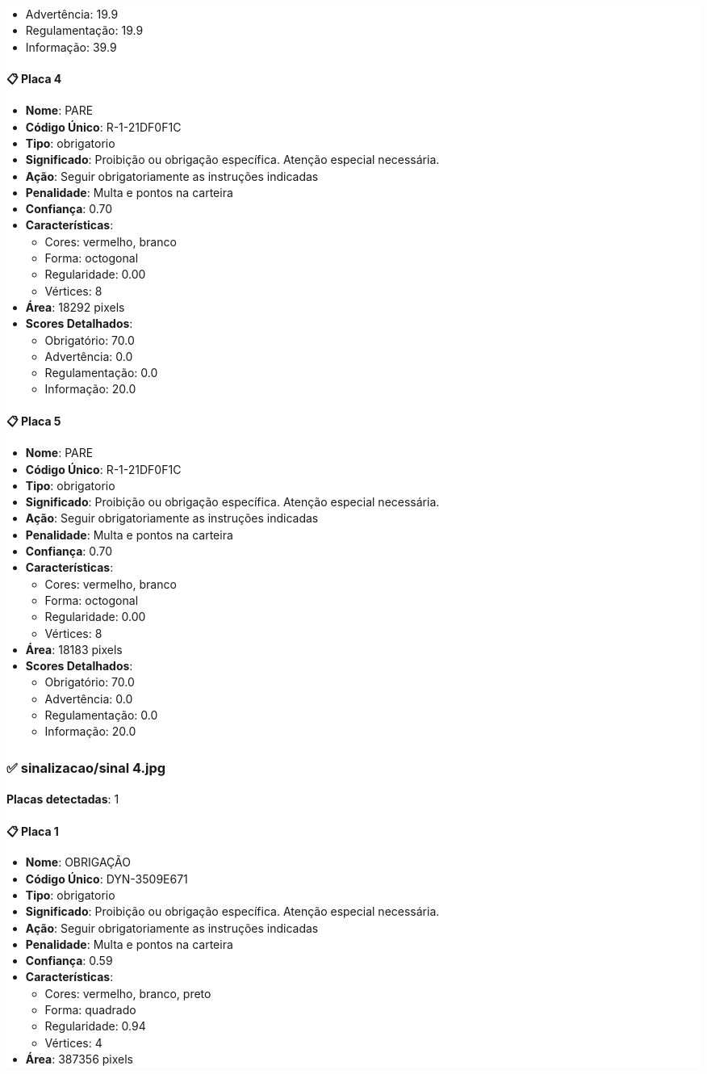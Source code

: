   - Advertência: 19.9
  - Regulamentação: 19.9
  - Informação: 39.9


#### 📋 Placa 4
- **Nome**: PARE
- **Código Único**: R-1-21DF0F1C
- **Tipo**: obrigatorio
- **Significado**: Proibição ou obrigação específica. Atenção especial necessária.
- **Ação**: Seguir obrigatoriamente as instruções indicadas
- **Penalidade**: Multa e pontos na carteira
- **Confiança**: 0.70
- **Características**:
  - Cores: vermelho, branco
  - Forma: octogonal
  - Regularidade: 0.00
  - Vértices: 8
- **Área**: 18292 pixels
- **Scores Detalhados**:
  - Obrigatório: 70.0
  - Advertência: 0.0
  - Regulamentação: 0.0
  - Informação: 20.0


#### 📋 Placa 5
- **Nome**: PARE
- **Código Único**: R-1-21DF0F1C
- **Tipo**: obrigatorio
- **Significado**: Proibição ou obrigação específica. Atenção especial necessária.
- **Ação**: Seguir obrigatoriamente as instruções indicadas
- **Penalidade**: Multa e pontos na carteira
- **Confiança**: 0.70
- **Características**:
  - Cores: vermelho, branco
  - Forma: octogonal
  - Regularidade: 0.00
  - Vértices: 8
- **Área**: 18183 pixels
- **Scores Detalhados**:
  - Obrigatório: 70.0
  - Advertência: 0.0
  - Regulamentação: 0.0
  - Informação: 20.0


### ✅ sinalizacao/sinal 4.jpg
**Placas detectadas**: 1


#### 📋 Placa 1
- **Nome**: OBRIGAÇÃO
- **Código Único**: DYN-3509E671
- **Tipo**: obrigatorio
- **Significado**: Proibição ou obrigação específica. Atenção especial necessária.
- **Ação**: Seguir obrigatoriamente as instruções indicadas
- **Penalidade**: Multa e pontos na carteira
- **Confiança**: 0.59
- **Características**:
  - Cores: vermelho, branco, preto
  - Forma: quadrado
  - Regularidade: 0.94
  - Vértices: 4
- **Área**: 387356 pixels